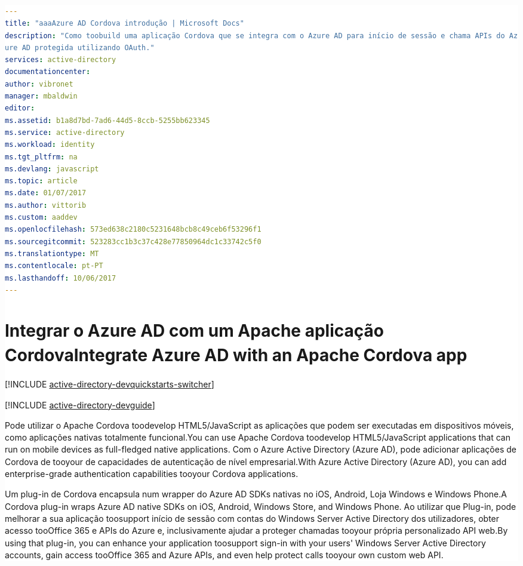 ```yaml
---
title: "aaaAzure AD Cordova introdução | Microsoft Docs"
description: "Como toobuild uma aplicação Cordova que se integra com o Azure AD para início de sessão e chama APIs do Azure AD protegida utilizando OAuth."
services: active-directory
documentationcenter: 
author: vibronet
manager: mbaldwin
editor: 
ms.assetid: b1a8d7bd-7ad6-44d5-8ccb-5255bb623345
ms.service: active-directory
ms.workload: identity
ms.tgt_pltfrm: na
ms.devlang: javascript
ms.topic: article
ms.date: 01/07/2017
ms.author: vittorib
ms.custom: aaddev
ms.openlocfilehash: 573ed638c2180c5231648bcb8c49ceb6f53296f1
ms.sourcegitcommit: 523283cc1b3c37c428e77850964dc1c33742c5f0
ms.translationtype: MT
ms.contentlocale: pt-PT
ms.lasthandoff: 10/06/2017
---
```

# <a name="integrate-azure-ad-with-an-apache-cordova-app"></a><span data-ttu-id="355da-103">Integrar o Azure AD com um Apache aplicação Cordova</span><span class="sxs-lookup"><span data-stu-id="355da-103">Integrate Azure AD with an Apache Cordova app</span></span>
[!INCLUDE [active-directory-devquickstarts-switcher](../../../includes/active-directory-devquickstarts-switcher.md)]

[!INCLUDE [active-directory-devguide](../../../includes/active-directory-devguide.md)]

<span data-ttu-id="355da-104">Pode utilizar o Apache Cordova toodevelop HTML5/JavaScript as aplicações que podem ser executadas em dispositivos móveis, como aplicações nativas totalmente funcional.</span><span class="sxs-lookup"><span data-stu-id="355da-104">You can use Apache Cordova toodevelop HTML5/JavaScript applications that can run on mobile devices as full-fledged native applications.</span></span> <span data-ttu-id="355da-105">Com o Azure Active Directory (Azure AD), pode adicionar aplicações de Cordova de tooyour de capacidades de autenticação de nível empresarial.</span><span class="sxs-lookup"><span data-stu-id="355da-105">With Azure Active Directory (Azure AD), you can add enterprise-grade authentication capabilities tooyour Cordova applications.</span></span>

<span data-ttu-id="355da-106">Um plug-in de Cordova encapsula num wrapper do Azure AD SDKs nativas no iOS, Android, Loja Windows e Windows Phone.</span><span class="sxs-lookup"><span data-stu-id="355da-106">A Cordova plug-in wraps Azure AD native SDKs on iOS, Android, Windows Store, and Windows Phone.</span></span> <span data-ttu-id="355da-107">Ao utilizar que Plug-in, pode melhorar a sua aplicação toosupport início de sessão com contas do Windows Server Active Directory dos utilizadores, obter acesso tooOffice 365 e APIs do Azure e, inclusivamente ajudar a proteger chamadas tooyour própria personalizado API web.</span><span class="sxs-lookup"><span data-stu-id="355da-107">By using that plug-in, you can enhance your application toosupport sign-in with your users' Windows Server Active Directory accounts, gain access tooOffice 365 and Azure APIs, and even help protect calls tooyour own custom web API.</span></span>
